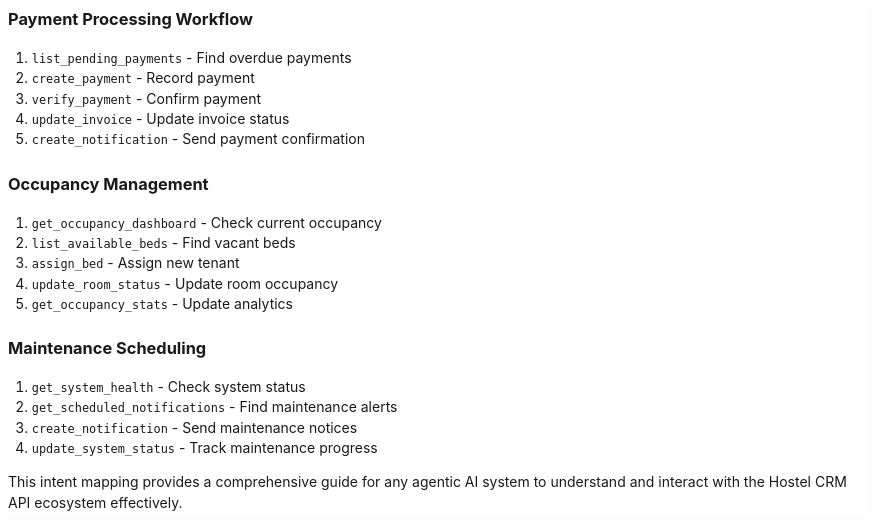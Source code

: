 ### Payment Processing Workflow
1. `list_pending_payments` - Find overdue payments
2. `create_payment` - Record payment
3. `verify_payment` - Confirm payment
4. `update_invoice` - Update invoice status
5. `create_notification` - Send payment confirmation

### Occupancy Management
1. `get_occupancy_dashboard` - Check current occupancy
2. `list_available_beds` - Find vacant beds
3. `assign_bed` - Assign new tenant
4. `update_room_status` - Update room occupancy
5. `get_occupancy_stats` - Update analytics

### Maintenance Scheduling
1. `get_system_health` - Check system status
2. `get_scheduled_notifications` - Find maintenance alerts
3. `create_notification` - Send maintenance notices
4. `update_system_status` - Track maintenance progress

This intent mapping provides a comprehensive guide for any agentic AI system to understand and interact with the Hostel CRM API ecosystem effectively.
